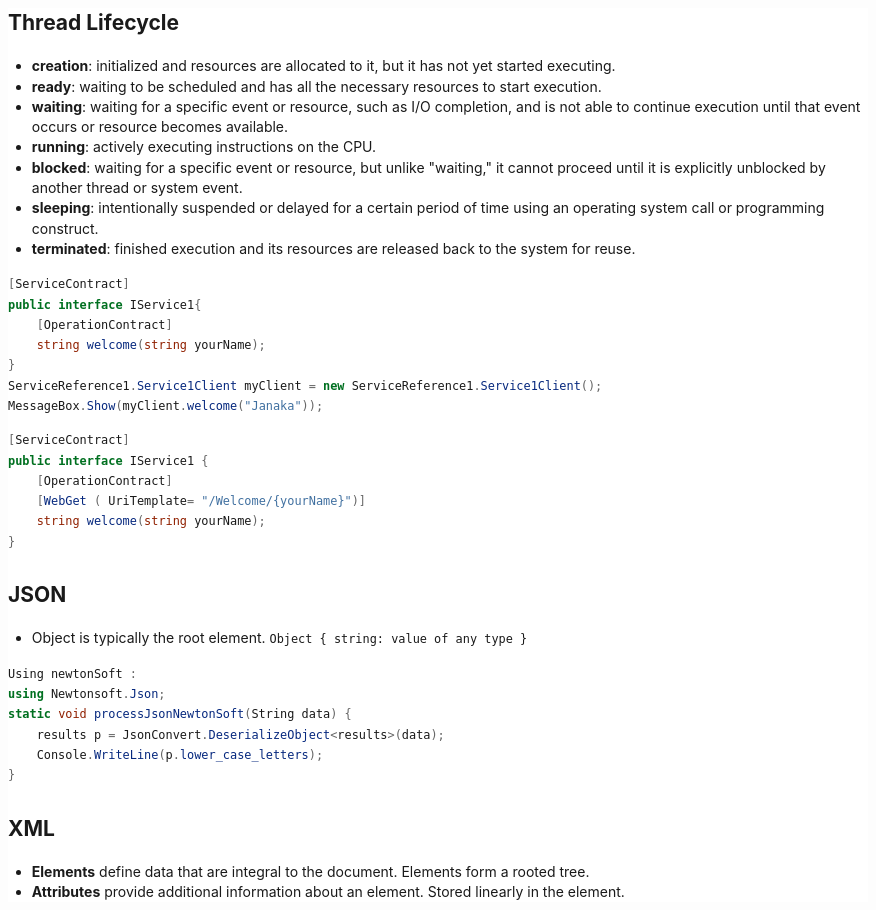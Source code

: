 ```csharp
```

## Thread Lifecycle

- **creation**: initialized and resources are allocated to it, but it has not yet started executing.
- **ready**: waiting to be scheduled and has all the necessary resources to start execution.
- **waiting**: waiting for a specific event or resource, such as I/O completion, and is not able to continue execution until that event occurs or resource becomes available.
- **running**: actively executing instructions on the CPU.
- **blocked**: waiting for a specific event or resource, but unlike "waiting," it cannot proceed until it is explicitly unblocked by another thread or system event.
- **sleeping**: intentionally suspended or delayed for a certain period of time using an operating system call or programming construct.
- **terminated**: finished execution and its resources are released back to the system for reuse.

```csharp
[ServiceContract]
public interface IService1{
    [OperationContract]
    string welcome(string yourName);
}
ServiceReference1.Service1Client myClient = new ServiceReference1.Service1Client();
MessageBox.Show(myClient.welcome("Janaka"));
```

```csharp
[ServiceContract]
public interface IService1 {
    [OperationContract]
    [WebGet ( UriTemplate= "/Welcome/{yourName}")]
    string welcome(string yourName);
}
```

## JSON

- Object is typically the root element. `Object { string: value of any type }`

```csharp
Using newtonSoft :
using Newtonsoft.Json;
static void processJsonNewtonSoft(String data) {
    results p = JsonConvert.DeserializeObject<results>(data);
    Console.WriteLine(p.lower_case_letters);
}
```

## XML

- **Elements** define data that are integral to the document. Elements form a rooted tree.
- **Attributes** provide additional information about an element. Stored linearly in the element.
